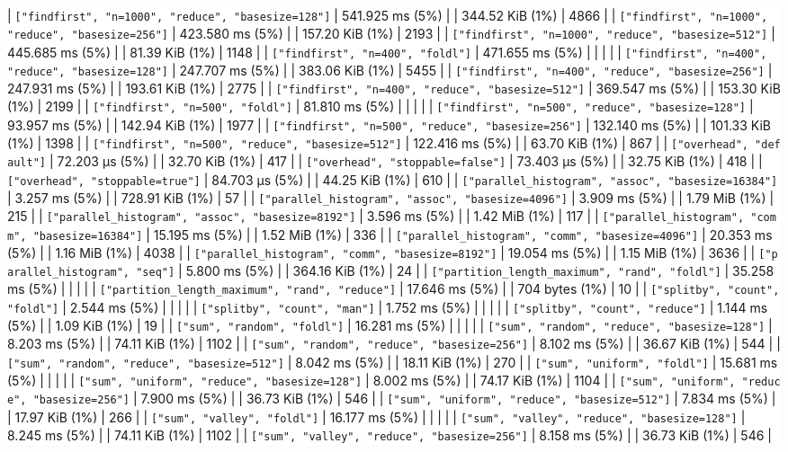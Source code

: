 | `["findfirst", "n=1000", "reduce", "basesize=128"]` | 541.925 ms (5%) |         | 344.52 KiB (1%) |        4866 |
| `["findfirst", "n=1000", "reduce", "basesize=256"]` | 423.580 ms (5%) |         | 157.20 KiB (1%) |        2193 |
| `["findfirst", "n=1000", "reduce", "basesize=512"]` | 445.685 ms (5%) |         |  81.39 KiB (1%) |        1148 |
| `["findfirst", "n=400", "foldl"]`                   | 471.655 ms (5%) |         |                 |             |
| `["findfirst", "n=400", "reduce", "basesize=128"]`  | 247.707 ms (5%) |         | 383.06 KiB (1%) |        5455 |
| `["findfirst", "n=400", "reduce", "basesize=256"]`  | 247.931 ms (5%) |         | 193.61 KiB (1%) |        2775 |
| `["findfirst", "n=400", "reduce", "basesize=512"]`  | 369.547 ms (5%) |         | 153.30 KiB (1%) |        2199 |
| `["findfirst", "n=500", "foldl"]`                   |  81.810 ms (5%) |         |                 |             |
| `["findfirst", "n=500", "reduce", "basesize=128"]`  |  93.957 ms (5%) |         | 142.94 KiB (1%) |        1977 |
| `["findfirst", "n=500", "reduce", "basesize=256"]`  | 132.140 ms (5%) |         | 101.33 KiB (1%) |        1398 |
| `["findfirst", "n=500", "reduce", "basesize=512"]`  | 122.416 ms (5%) |         |  63.70 KiB (1%) |         867 |
| `["overhead", "default"]`                           |  72.203 μs (5%) |         |  32.70 KiB (1%) |         417 |
| `["overhead", "stoppable=false"]`                   |  73.403 μs (5%) |         |  32.75 KiB (1%) |         418 |
| `["overhead", "stoppable=true"]`                    |  84.703 μs (5%) |         |  44.25 KiB (1%) |         610 |
| `["parallel_histogram", "assoc", "basesize=16384"]` |   3.257 ms (5%) |         | 728.91 KiB (1%) |          57 |
| `["parallel_histogram", "assoc", "basesize=4096"]`  |   3.909 ms (5%) |         |   1.79 MiB (1%) |         215 |
| `["parallel_histogram", "assoc", "basesize=8192"]`  |   3.596 ms (5%) |         |   1.42 MiB (1%) |         117 |
| `["parallel_histogram", "comm", "basesize=16384"]`  |  15.195 ms (5%) |         |   1.52 MiB (1%) |         336 |
| `["parallel_histogram", "comm", "basesize=4096"]`   |  20.353 ms (5%) |         |   1.16 MiB (1%) |        4038 |
| `["parallel_histogram", "comm", "basesize=8192"]`   |  19.054 ms (5%) |         |   1.15 MiB (1%) |        3636 |
| `["parallel_histogram", "seq"]`                     |   5.800 ms (5%) |         | 364.16 KiB (1%) |          24 |
| `["partition_length_maximum", "rand", "foldl"]`     |  35.258 ms (5%) |         |                 |             |
| `["partition_length_maximum", "rand", "reduce"]`    |  17.646 ms (5%) |         |  704 bytes (1%) |          10 |
| `["splitby", "count", "foldl"]`                     |   2.544 ms (5%) |         |                 |             |
| `["splitby", "count", "man"]`                       |   1.752 ms (5%) |         |                 |             |
| `["splitby", "count", "reduce"]`                    |   1.144 ms (5%) |         |   1.09 KiB (1%) |          19 |
| `["sum", "random", "foldl"]`                        |  16.281 ms (5%) |         |                 |             |
| `["sum", "random", "reduce", "basesize=128"]`       |   8.203 ms (5%) |         |  74.11 KiB (1%) |        1102 |
| `["sum", "random", "reduce", "basesize=256"]`       |   8.102 ms (5%) |         |  36.67 KiB (1%) |         544 |
| `["sum", "random", "reduce", "basesize=512"]`       |   8.042 ms (5%) |         |  18.11 KiB (1%) |         270 |
| `["sum", "uniform", "foldl"]`                       |  15.681 ms (5%) |         |                 |             |
| `["sum", "uniform", "reduce", "basesize=128"]`      |   8.002 ms (5%) |         |  74.17 KiB (1%) |        1104 |
| `["sum", "uniform", "reduce", "basesize=256"]`      |   7.900 ms (5%) |         |  36.73 KiB (1%) |         546 |
| `["sum", "uniform", "reduce", "basesize=512"]`      |   7.834 ms (5%) |         |  17.97 KiB (1%) |         266 |
| `["sum", "valley", "foldl"]`                        |  16.177 ms (5%) |         |                 |             |
| `["sum", "valley", "reduce", "basesize=128"]`       |   8.245 ms (5%) |         |  74.11 KiB (1%) |        1102 |
| `["sum", "valley", "reduce", "basesize=256"]`       |   8.158 ms (5%) |         |  36.73 KiB (1%) |         546 |